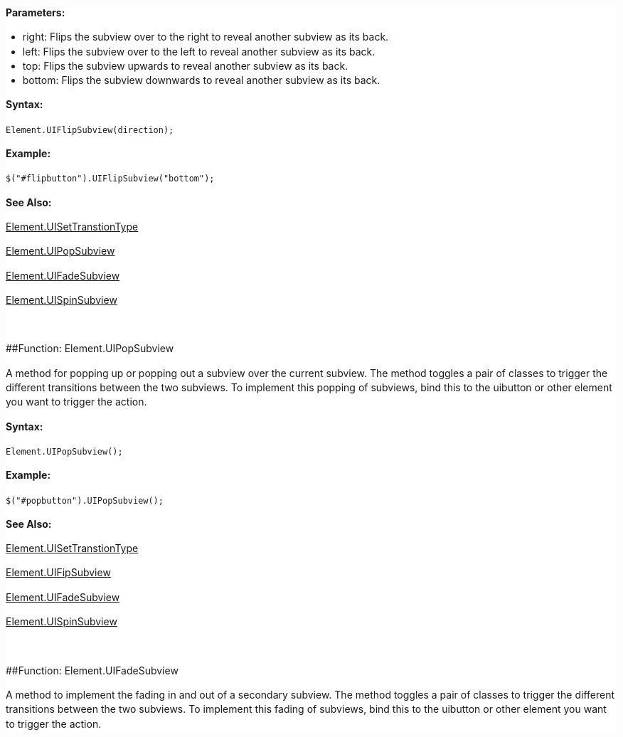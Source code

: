 **Parameters:**

-   right: Flips the subview over to the right to reveal another subview
    as its back.
-   left: Flips the subview over to the left to reveal another subview
    as its back.
-   top: Flips the subview upwards to reveal another subview as its
    back.
-   bottom: Flips the subview downwards to reveal another subview as its
    back.

**Syntax:**

    Element.UIFlipSubview(direction);

**Example:**

    $("#flipbutton").UIFlipSubview("bottom");

**See Also:**

[Element.UISetTranstionType](#UISetTranstionType)

[Element.UIPopSubview](#UIPopSubview)

[Element.UIFadeSubview](#UIFadeSubview)

[Element.UISpinSubview](UISpinSubview)

 

##Function: Element.UIPopSubview

A method for popping up or popping out a subview over the current
subview. The method toggles a pair of classes to trigger the different
transitions between the two subviews. To implement this popping of
subviews, bind this to the uibutton or other element you want to trigger
the action.

**Syntax:**

    Element.UIPopSubview();

**Example:**

    $("#popbutton").UIPopSubview();

**See Also:**

[Element.UISetTranstionType](#UISetTranstionType)

[Element.UIFipSubview](#UIFipSubview)

[Element.UIFadeSubview](#UIFadeSubview)

[Element.UISpinSubview](#UISpinSubview)

 

##Function: Element.UIFadeSubview

A method to implement the fading in and out of a secondary subview. The
method toggles a pair of classes to trigger the different transitions
between the two subviews. To implement this fading of subviews, bind
this to the uibutton or other element you want to trigger the action.
